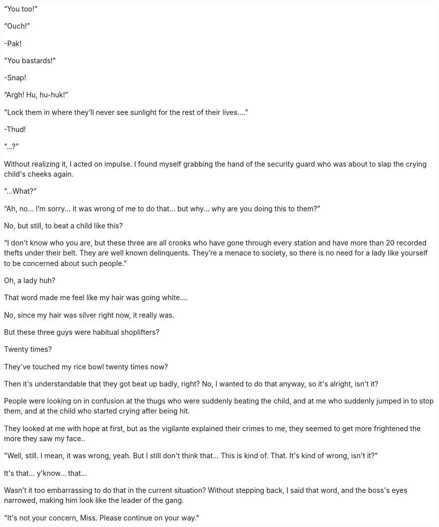 “You too!”

“Ouch!”

-Pak!

"You bastards!"

-Snap!

“Argh! Hu, hu-huk!”

"Lock them in where they’ll never see sunlight for the rest of their lives...."

-Thud!

“…?”

Without realizing it, I acted on impulse. I found myself grabbing the hand of the security guard who was about to slap the crying child's cheeks again.

“...What?”

“Ah, no... I’m sorry... it was wrong of me to do that... but why... why are you doing this to them?”

No, but still, to beat a child like this?

“I don't know who you are, but these three are all crooks who have gone through every station and have more than 20 recorded thefts under their belt. They are well known delinquents. They’re a menace to society, so there is no need for a lady like yourself to be concerned about such people.”

Oh, a lady huh?

That word made me feel like my hair was going white….

No, since my hair was silver right now, it really was.

But these three guys were habitual shoplifters?

Twenty times?

They've touched my rice bowl twenty times now?

Then it's understandable that they got beat up badly, right? No, I wanted to do that anyway, so it's alright, isn't it?

People were looking on in confusion at the thugs who were suddenly beating the child, and at me who suddenly jumped in to stop them, and at the child who started crying after being hit.

They looked at me with hope at first, but as the vigilante explained their crimes to me, they seemed to get more frightened the more they saw my face..

"Well, still. I mean, it was wrong, yeah. But I still don't think that... This is kind of. That. It's kind of wrong, isn't it?"

It's that... y'know... that...

Wasn’t it too embarrassing to do that in the current situation? Without stepping back, I said that word, and the boss's eyes narrowed, making him look like the leader of the gang.

"It's not your concern, Miss. Please continue on your way."
